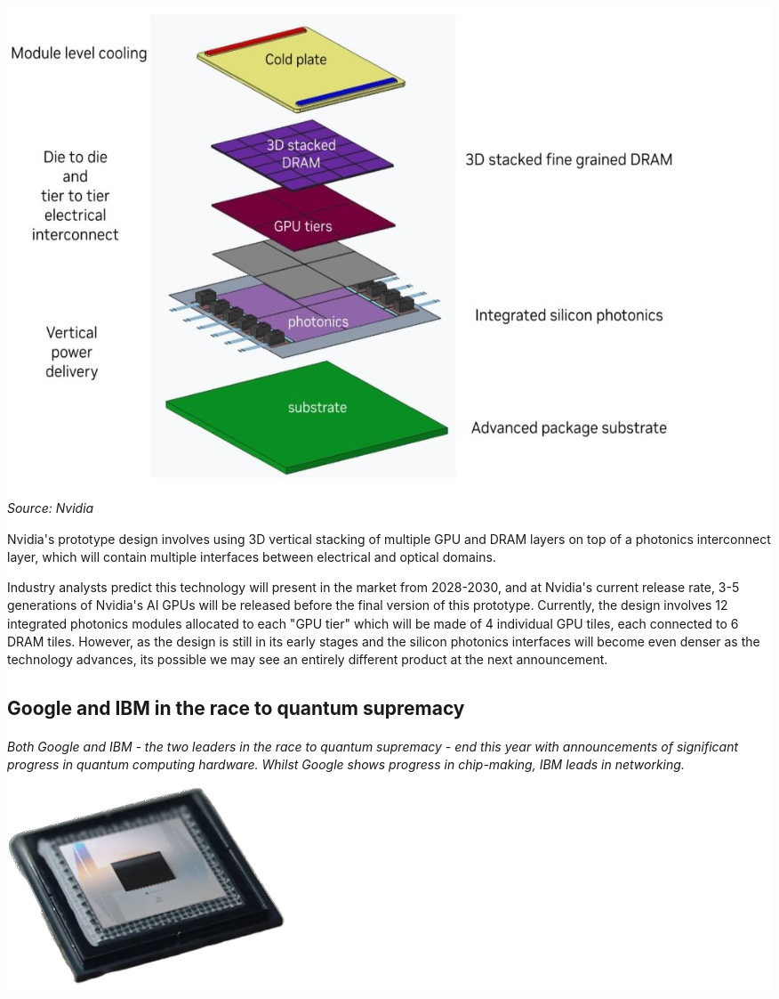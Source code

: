 ![](https://raw.githubusercontent.com/FistOfHit/SixRackUnits/refs/heads/main/newsletters/2024/december_2024/images/7.png)

*Source: Nvidia*

Nvidia's prototype design involves using 3D vertical stacking of multiple GPU and DRAM layers on top of a photonics interconnect layer, which will contain multiple interfaces between electrical and optical domains.

Industry analysts predict this technology will present in the market from 2028-2030, and at Nvidia's current release rate, 3-5 generations of Nvidia's AI GPUs will be released before the final version of this prototype. Currently, the design involves 12 integrated photonics modules allocated to each "GPU tier" which will be made of 4 individual GPU tiles, each connected to 6 DRAM tiles. However, as the design is still in its early stages and the silicon photonics interfaces will become even denser as the technology advances, its possible we may see an entirely different product at the next announcement.

## Google and IBM in the race to quantum supremacy

_Both Google and IBM - the two leaders in the race to quantum supremacy - end this year with announcements of significant progress in quantum computing hardware. Whilst Google shows progress in chip-making, IBM leads in networking._

![](https://raw.githubusercontent.com/FistOfHit/SixRackUnits/refs/heads/main/newsletters/2024/december_2024/images/8.png)
